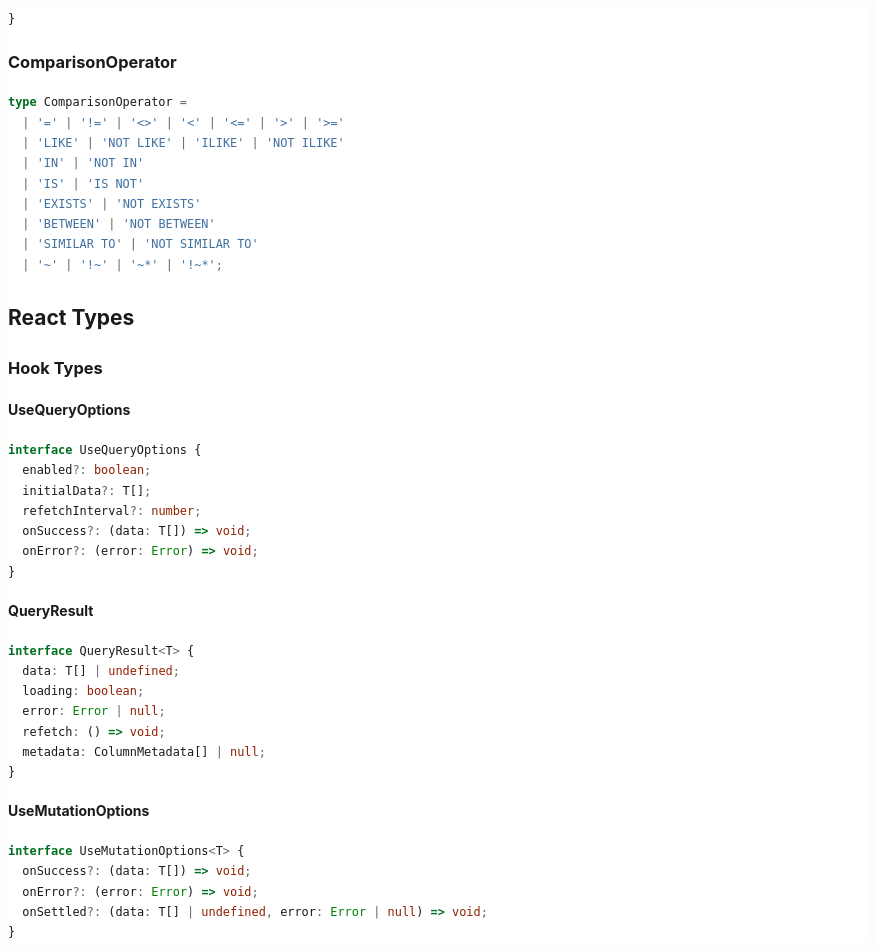 ```typescript
}
```

### ComparisonOperator

```typescript
type ComparisonOperator = 
  | '=' | '!=' | '<>' | '<' | '<=' | '>' | '>='
  | 'LIKE' | 'NOT LIKE' | 'ILIKE' | 'NOT ILIKE'
  | 'IN' | 'NOT IN'
  | 'IS' | 'IS NOT'
  | 'EXISTS' | 'NOT EXISTS'
  | 'BETWEEN' | 'NOT BETWEEN'
  | 'SIMILAR TO' | 'NOT SIMILAR TO'
  | '~' | '!~' | '~*' | '!~*';
```

## React Types

### Hook Types

#### UseQueryOptions

```typescript
interface UseQueryOptions {
  enabled?: boolean;
  initialData?: T[];
  refetchInterval?: number;
  onSuccess?: (data: T[]) => void;
  onError?: (error: Error) => void;
}
```

#### QueryResult

```typescript
interface QueryResult<T> {
  data: T[] | undefined;
  loading: boolean;
  error: Error | null;
  refetch: () => void;
  metadata: ColumnMetadata[] | null;
}
```

#### UseMutationOptions

```typescript
interface UseMutationOptions<T> {
  onSuccess?: (data: T[]) => void;
  onError?: (error: Error) => void;
  onSettled?: (data: T[] | undefined, error: Error | null) => void;
}
```
